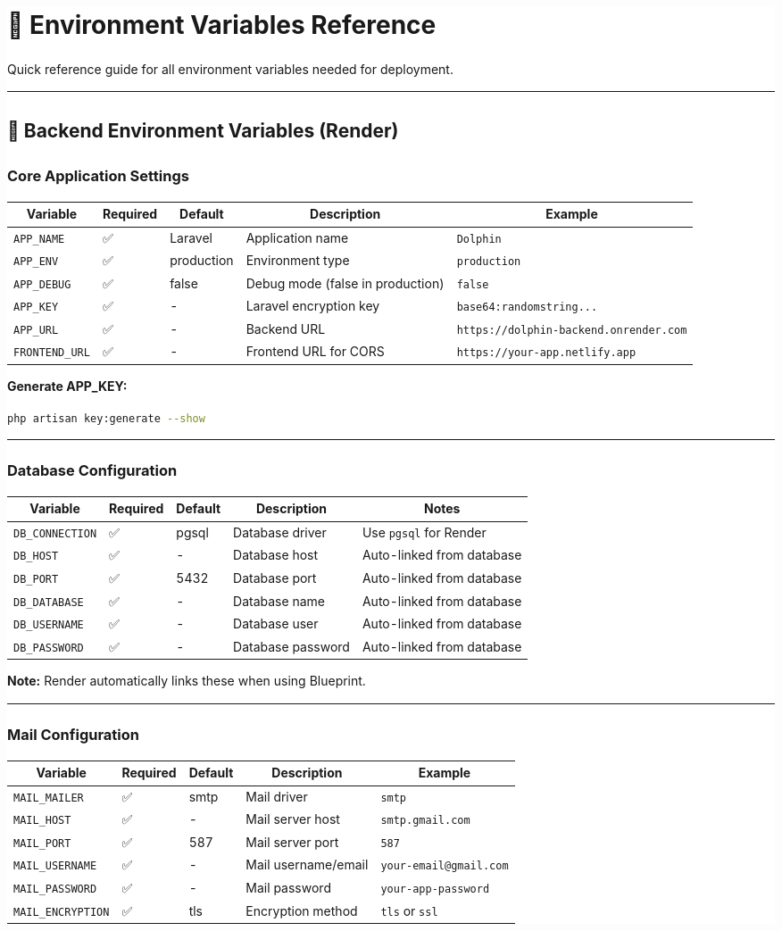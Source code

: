 # 🔐 Environment Variables Reference

Quick reference guide for all environment variables needed for deployment.

---

## 🔧 Backend Environment Variables (Render)

### Core Application Settings

| Variable | Required | Default | Description | Example |
|----------|----------|---------|-------------|---------|
| `APP_NAME` | ✅ | Laravel | Application name | `Dolphin` |
| `APP_ENV` | ✅ | production | Environment type | `production` |
| `APP_DEBUG` | ✅ | false | Debug mode (false in production) | `false` |
| `APP_KEY` | ✅ | - | Laravel encryption key | `base64:randomstring...` |
| `APP_URL` | ✅ | - | Backend URL | `https://dolphin-backend.onrender.com` |
| `FRONTEND_URL` | ✅ | - | Frontend URL for CORS | `https://your-app.netlify.app` |

**Generate APP_KEY:**
```bash
php artisan key:generate --show
```

---

### Database Configuration

| Variable | Required | Default | Description | Notes |
|----------|----------|---------|-------------|-------|
| `DB_CONNECTION` | ✅ | pgsql | Database driver | Use `pgsql` for Render |
| `DB_HOST` | ✅ | - | Database host | Auto-linked from database |
| `DB_PORT` | ✅ | 5432 | Database port | Auto-linked from database |
| `DB_DATABASE` | ✅ | - | Database name | Auto-linked from database |
| `DB_USERNAME` | ✅ | - | Database user | Auto-linked from database |
| `DB_PASSWORD` | ✅ | - | Database password | Auto-linked from database |

**Note:** Render automatically links these when using Blueprint.

---

### Mail Configuration

| Variable | Required | Default | Description | Example |
|----------|----------|---------|-------------|---------|
| `MAIL_MAILER` | ✅ | smtp | Mail driver | `smtp` |
| `MAIL_HOST` | ✅ | - | Mail server host | `smtp.gmail.com` |
| `MAIL_PORT` | ✅ | 587 | Mail server port | `587` |
| `MAIL_USERNAME` | ✅ | - | Mail username/email | `your-email@gmail.com` |
| `MAIL_PASSWORD` | ✅ | - | Mail password | `your-app-password` |
| `MAIL_ENCRYPTION` | ✅ | tls | Encryption method | `tls` or `ssl` |